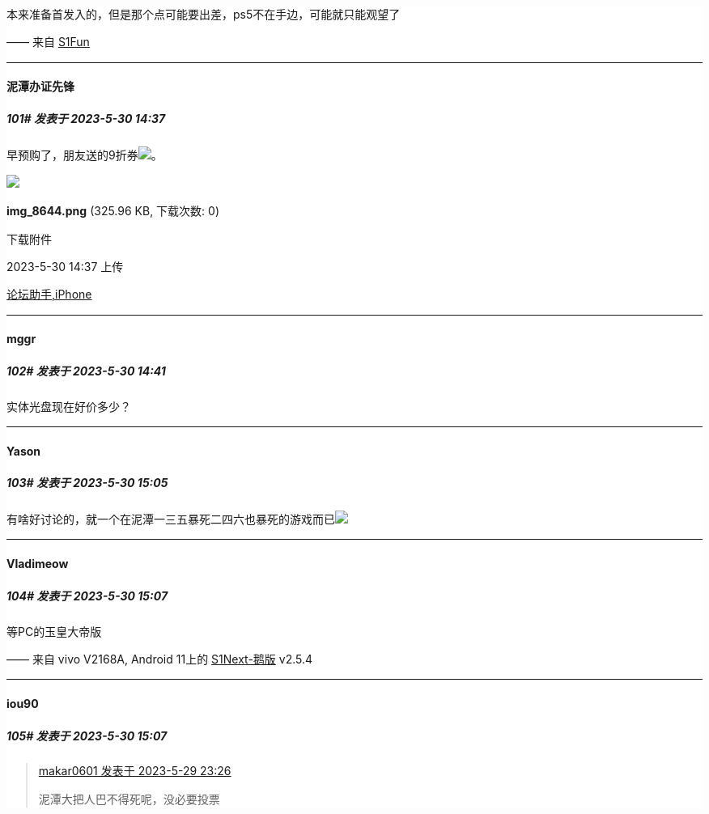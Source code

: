 本来准备首发入的，但是那个点可能要出差，ps5不在手边，可能就只能观望了

—— 来自 [S1Fun](https://s1fun.koalcat.com)


*****

####  泥潭办证先锋  
##### 101#       发表于 2023-5-30 14:37

早预购了，朋友送的9折券<img src="https://static.saraba1st.com/image/smiley/face2017/033.png" referrerpolicy="no-referrer">。

<img src="https://img.saraba1st.com/forum/202305/30/143704hud7hhd5d5d555qz.png" referrerpolicy="no-referrer">

<strong>img_8644.png</strong> (325.96 KB, 下载次数: 0)

下载附件

2023-5-30 14:37 上传

[论坛助手,iPhone](https://bbs.saraba1st.com/2b/forum.php?mod=viewthread&amp;tid=2029836)

*****

####  mggr  
##### 102#       发表于 2023-5-30 14:41

实体光盘现在好价多少？


*****

####  Yason  
##### 103#       发表于 2023-5-30 15:05

有啥好讨论的，就一个在泥潭一三五暴死二四六也暴死的游戏而已<img src="https://static.saraba1st.com/image/smiley/face2017/067.png" referrerpolicy="no-referrer">

*****

####  Vladimeow  
##### 104#       发表于 2023-5-30 15:07

等PC的玉皇大帝版

—— 来自 vivo V2168A, Android 11上的 [S1Next-鹅版](https://github.com/ykrank/S1-Next/releases) v2.5.4

*****

####  iou90  
##### 105#       发表于 2023-5-30 15:07

<blockquote><a href="httphttps://bbs.saraba1st.com/2b/forum.php?mod=redirect&amp;goto=findpost&amp;pid=61044997&amp;ptid=2137481" target="_blank">makar0601 发表于 2023-5-29 23:26</a>

泥潭大把人巴不得死呢，没必要投票
